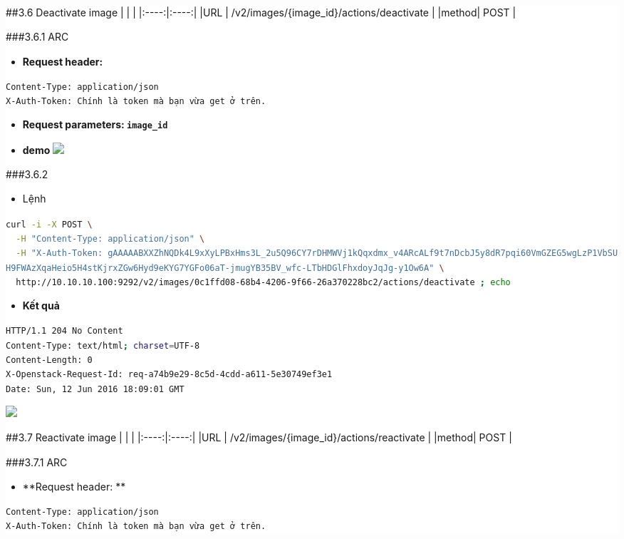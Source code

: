 <a name="deactivate_image"></a>
##3.6 Deactivate image
|      |      |
|:----:|:----:|
|URL | /v2/images/{image_id}​/actions/deactivate |
|method| POST |

###3.6.1 ARC
- **Request header:**
```sh
Content-Type: application/json
X-Auth-Token: Chính là token mà bạn vừa get ở trên.
```

- **Request parameters: `image_id`**

- **demo**
![](http://image.prntscr.com/image/0dc456f7a08c4e08a18145f18f28ab38.png)

###3.6.2 
- Lệnh
```sh
curl -i -X POST \
  -H "Content-Type: application/json" \
  -H "X-Auth-Token: gAAAAABXXZhNQDk4L9xXyLPBxHms3L_2u5Q96CY7rDHMWVj1kQqxdmx_v4ARcALf9t7nDcbJ5y8dR7pqi60VmGZEG5wgLzP1VbSUH9FWAzXqaHeio5H4stKjrxZGw6Hyd9eKYG7YGFo06aT-jmugYB35BV_wfc-LTbHDGlFhxdoyJqJg-y1Ow6A" \
  http://10.10.10.100:9292/v2/images/0c1ffd08-68b4-4206-9f66-26a370228bc2/actions/deactivate ; echo
```

- **Kết quả**
```sh
HTTP/1.1 204 No Content
Content-Type: text/html; charset=UTF-8
Content-Length: 0
X-Openstack-Request-Id: req-a74b9e29-8c5d-4cdd-a611-5e30749ef3e1
Date: Sun, 12 Jun 2016 18:09:01 GMT
```

![](http://image.prntscr.com/image/5592933b253f4f9881dddf636ea9d44f.png)

<a name="reactivate_image"></a>
##3.7 Reactivate image
|      |      |
|:----:|:----:|
|URL | /v2/images/{image_id}​​/actions/reactivate |
|method| POST |

###3.7.1 ARC
- **Request header: **
```sh
Content-Type: application/json
X-Auth-Token: Chính là token mà bạn vừa get ở trên.
```

